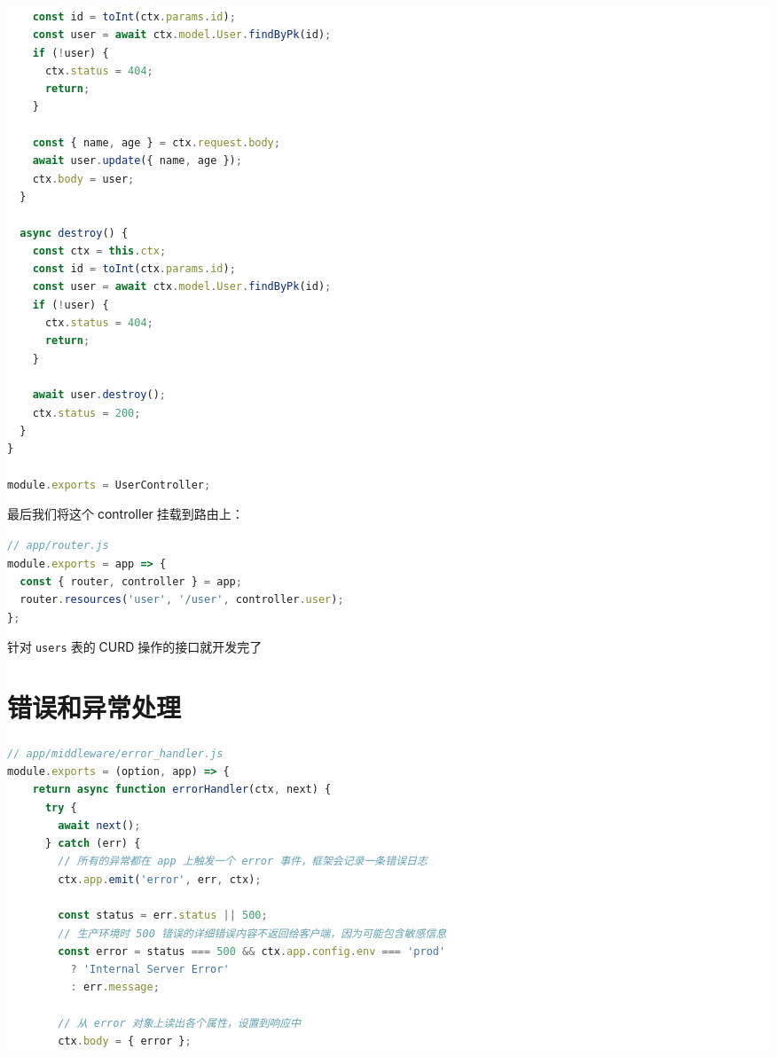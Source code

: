 ```js
    const id = toInt(ctx.params.id);
    const user = await ctx.model.User.findByPk(id);
    if (!user) {
      ctx.status = 404;
      return;
    }

    const { name, age } = ctx.request.body;
    await user.update({ name, age });
    ctx.body = user;
  }

  async destroy() {
    const ctx = this.ctx;
    const id = toInt(ctx.params.id);
    const user = await ctx.model.User.findByPk(id);
    if (!user) {
      ctx.status = 404;
      return;
    }

    await user.destroy();
    ctx.status = 200;
  }
}

module.exports = UserController;
```

最后我们将这个 controller 挂载到路由上：

```js
// app/router.js
module.exports = app => {
  const { router, controller } = app;
  router.resources('user', '/user', controller.user);
};
```

针对 `users` 表的 CURD 操作的接口就开发完了







# 错误和异常处理

```js
// app/middleware/error_handler.js
module.exports = (option, app) => {
    return async function errorHandler(ctx, next) {
      try {
        await next();
      } catch (err) {
        // 所有的异常都在 app 上触发一个 error 事件，框架会记录一条错误日志
        ctx.app.emit('error', err, ctx);
  
        const status = err.status || 500;
        // 生产环境时 500 错误的详细错误内容不返回给客户端，因为可能包含敏感信息
        const error = status === 500 && ctx.app.config.env === 'prod'
          ? 'Internal Server Error'
          : err.message;
  
        // 从 error 对象上读出各个属性，设置到响应中
        ctx.body = { error };
```